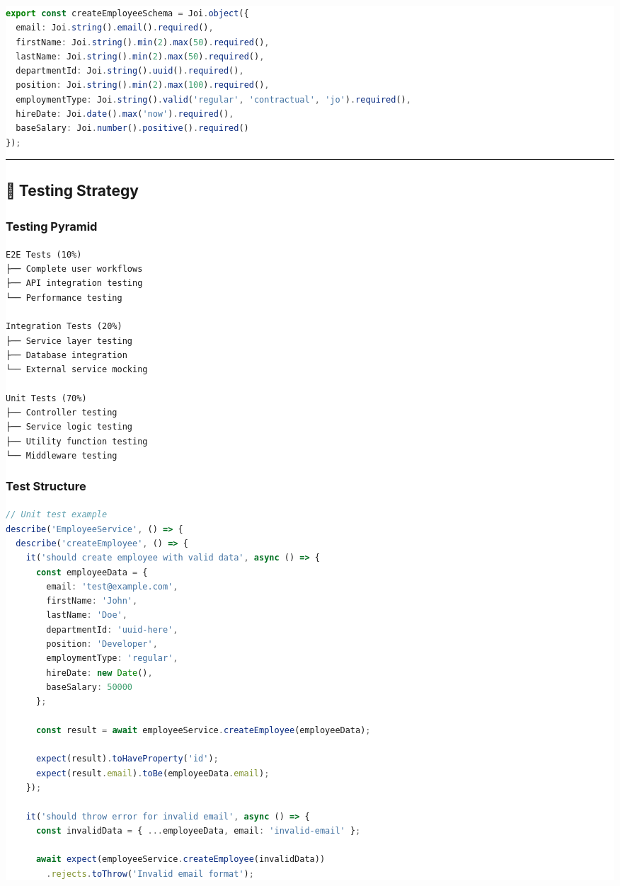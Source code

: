 ```typescript
export const createEmployeeSchema = Joi.object({
  email: Joi.string().email().required(),
  firstName: Joi.string().min(2).max(50).required(),
  lastName: Joi.string().min(2).max(50).required(),
  departmentId: Joi.string().uuid().required(),
  position: Joi.string().min(2).max(100).required(),
  employmentType: Joi.string().valid('regular', 'contractual', 'jo').required(),
  hireDate: Joi.date().max('now').required(),
  baseSalary: Joi.number().positive().required()
});
```

---

## 🧪 **Testing Strategy**

### **Testing Pyramid**
```
E2E Tests (10%)
├── Complete user workflows
├── API integration testing
└── Performance testing

Integration Tests (20%)
├── Service layer testing
├── Database integration
└── External service mocking

Unit Tests (70%)
├── Controller testing
├── Service logic testing
├── Utility function testing
└── Middleware testing
```

### **Test Structure**
```typescript
// Unit test example
describe('EmployeeService', () => {
  describe('createEmployee', () => {
    it('should create employee with valid data', async () => {
      const employeeData = {
        email: 'test@example.com',
        firstName: 'John',
        lastName: 'Doe',
        departmentId: 'uuid-here',
        position: 'Developer',
        employmentType: 'regular',
        hireDate: new Date(),
        baseSalary: 50000
      };

      const result = await employeeService.createEmployee(employeeData);
      
      expect(result).toHaveProperty('id');
      expect(result.email).toBe(employeeData.email);
    });

    it('should throw error for invalid email', async () => {
      const invalidData = { ...employeeData, email: 'invalid-email' };
      
      await expect(employeeService.createEmployee(invalidData))
        .rejects.toThrow('Invalid email format');
```